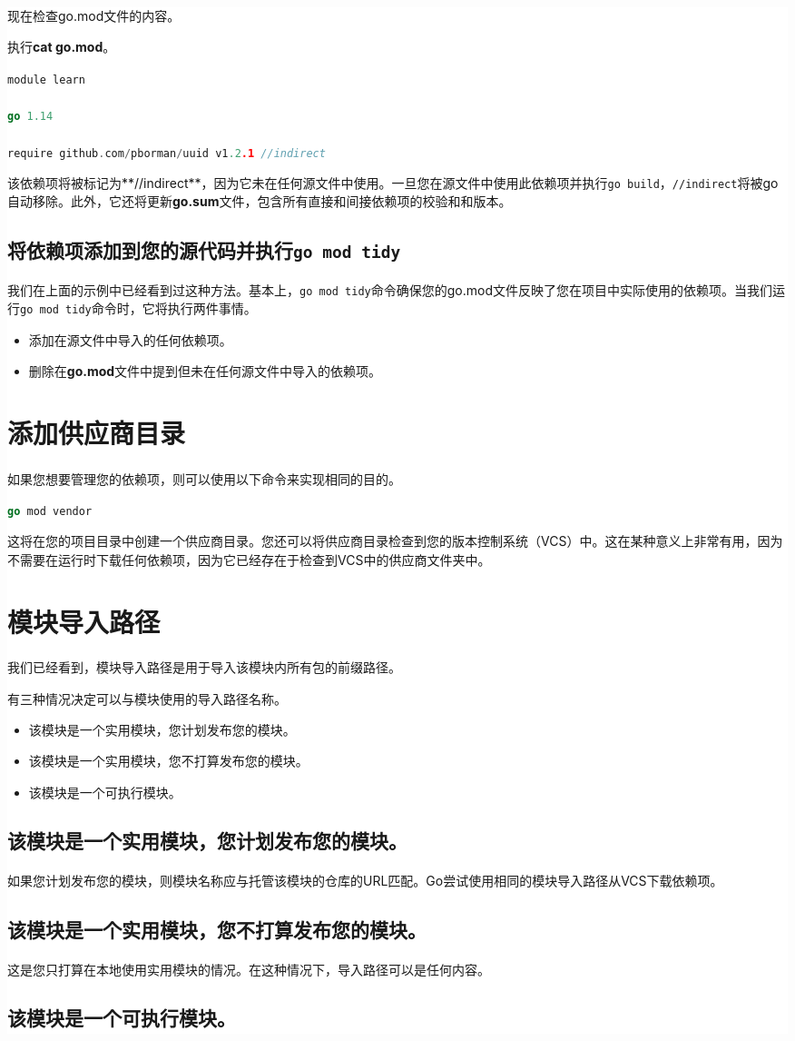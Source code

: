 现在检查go.mod文件的内容。

执行**cat go.mod**。

```go
module learn

go 1.14

require github.com/pborman/uuid v1.2.1 //indirect
```

该依赖项将被标记为**//indirect**，因为它未在任何源文件中使用。一旦您在源文件中使用此依赖项并执行`go build`，`//indirect`将被go自动移除。此外，它还将更新**go.sum**文件，包含所有直接和间接依赖项的校验和和版本。

## **将依赖项添加到您的源代码并执行`go mod tidy`**

我们在上面的示例中已经看到过这种方法。基本上，`go mod tidy`命令确保您的go.mod文件反映了您在项目中实际使用的依赖项。当我们运行`go mod tidy`命令时，它将执行两件事情。

+   添加在源文件中导入的任何依赖项。

+   删除在**go.mod**文件中提到但未在任何源文件中导入的依赖项。

# **添加供应商目录**

如果您想要管理您的依赖项，则可以使用以下命令来实现相同的目的。

```go
go mod vendor
```

这将在您的项目目录中创建一个供应商目录。您还可以将供应商目录检查到您的版本控制系统（VCS）中。这在某种意义上非常有用，因为不需要在运行时下载任何依赖项，因为它已经存在于检查到VCS中的供应商文件夹中。

# **模块导入路径**

我们已经看到，模块导入路径是用于导入该模块内所有包的前缀路径。

有三种情况决定可以与模块使用的导入路径名称。

+   该模块是一个实用模块，您计划发布您的模块。

+   该模块是一个实用模块，您不打算发布您的模块。

+   该模块是一个可执行模块。

## **该模块是一个实用模块，您计划发布您的模块。**

如果您计划发布您的模块，则模块名称应与托管该模块的仓库的URL匹配。Go尝试使用相同的模块导入路径从VCS下载依赖项。

## **该模块是一个实用模块，您不打算发布您的模块。**

这是您只打算在本地使用实用模块的情况。在这种情况下，导入路径可以是任何内容。

## **该模块是一个可执行模块。**
